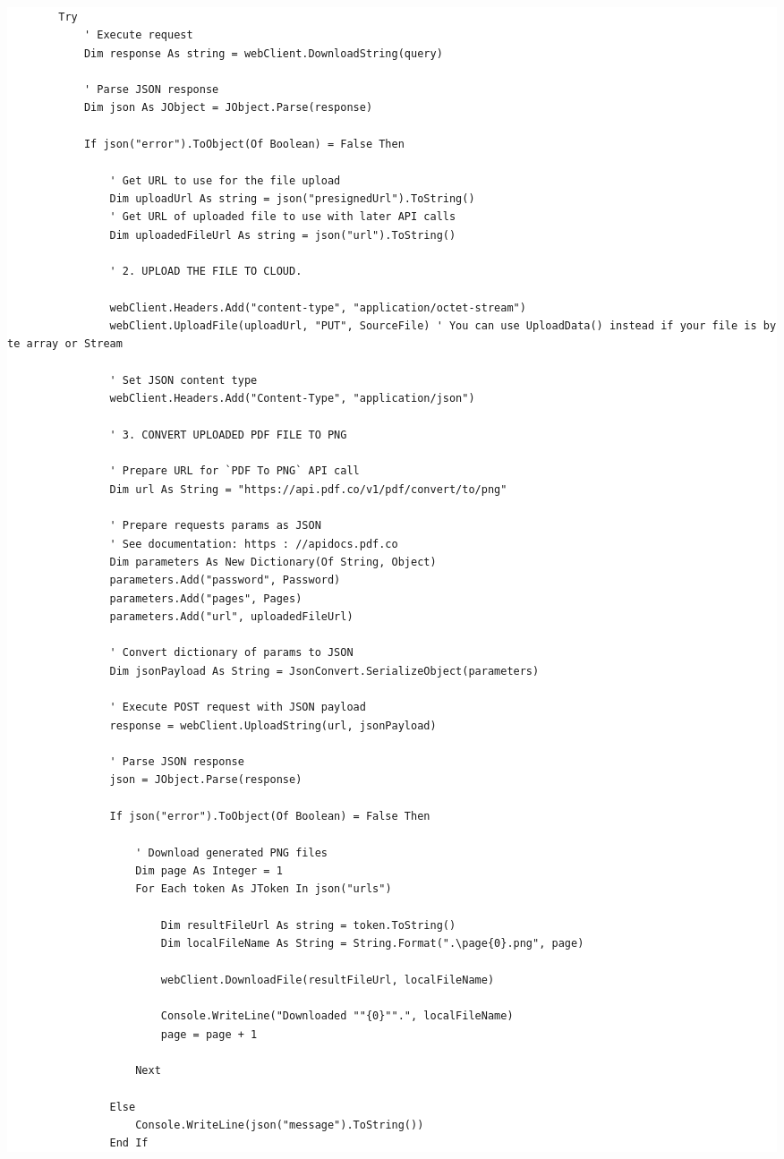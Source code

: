 ```
		Try
			' Execute request
			Dim response As string = webClient.DownloadString(query)

			' Parse JSON response
			Dim json As JObject = JObject.Parse(response)

			If json("error").ToObject(Of Boolean) = False Then

				' Get URL to use for the file upload
				Dim uploadUrl As string = json("presignedUrl").ToString()
				' Get URL of uploaded file to use with later API calls
				Dim uploadedFileUrl As string = json("url").ToString()

				' 2. UPLOAD THE FILE TO CLOUD.

				webClient.Headers.Add("content-type", "application/octet-stream")
				webClient.UploadFile(uploadUrl, "PUT", SourceFile) ' You can use UploadData() instead if your file is byte array or Stream

				' Set JSON content type
				webClient.Headers.Add("Content-Type", "application/json")

				' 3. CONVERT UPLOADED PDF FILE TO PNG

				' Prepare URL for `PDF To PNG` API call
				Dim url As String = "https://api.pdf.co/v1/pdf/convert/to/png"

				' Prepare requests params as JSON
				' See documentation: https : //apidocs.pdf.co
				Dim parameters As New Dictionary(Of String, Object)
				parameters.Add("password", Password)
				parameters.Add("pages", Pages)
				parameters.Add("url", uploadedFileUrl)

				' Convert dictionary of params to JSON
				Dim jsonPayload As String = JsonConvert.SerializeObject(parameters)

				' Execute POST request with JSON payload
				response = webClient.UploadString(url, jsonPayload)
				
				' Parse JSON response
				json = JObject.Parse(response)

				If json("error").ToObject(Of Boolean) = False Then
				
					' Download generated PNG files
					Dim page As Integer = 1
					For Each token As JToken In json("urls")
					
						Dim resultFileUrl As string = token.ToString()
						Dim localFileName As String = String.Format(".\page{0}.png", page)

						webClient.DownloadFile(resultFileUrl, localFileName)

						Console.WriteLine("Downloaded ""{0}"".", localFileName)
						page = page + 1

					Next

				Else 
					Console.WriteLine(json("message").ToString())
				End If
```